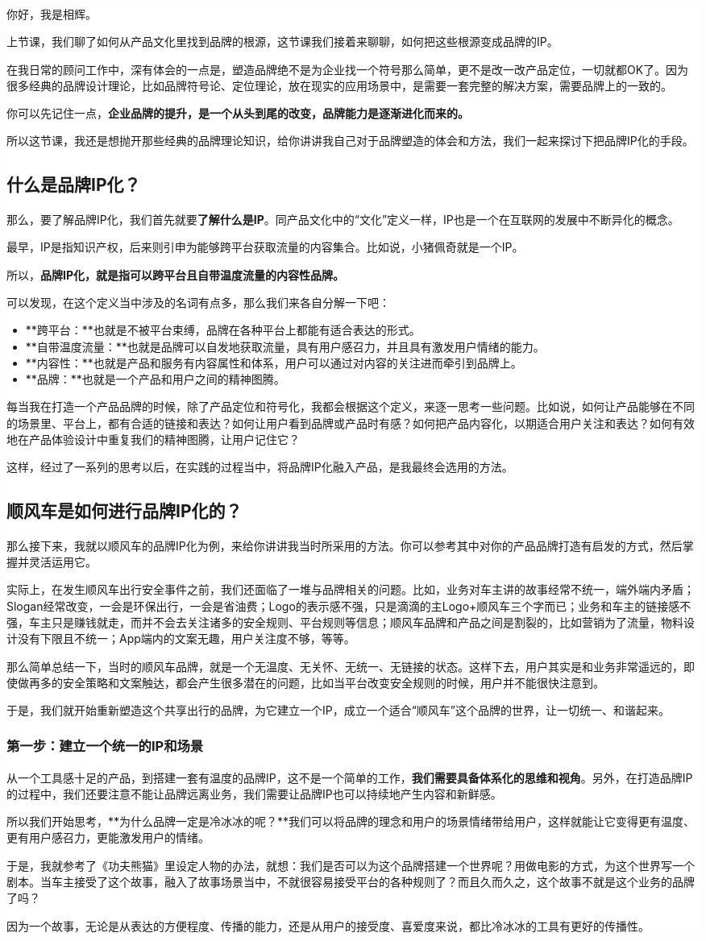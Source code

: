 <audio id="audio" title="27 |  如何打造用户企业的品牌IP？" controls="" preload="none"><source id="mp3" src="https://static001.geekbang.org/resource/audio/e7/47/e75df95496cc4fc6d6319bcee9e43347.mp3"></audio>

你好，我是相辉。

上节课，我们聊了如何从产品文化里找到品牌的根源，这节课我们接着来聊聊，如何把这些根源变成品牌的IP。

在我日常的顾问工作中，深有体会的一点是，塑造品牌绝不是为企业找一个符号那么简单，更不是改一改产品定位，一切就都OK了。因为很多经典的品牌设计理论，比如品牌符号论、定位理论，放在现实的应用场景中，是需要一套完整的解决方案，需要品牌上的一致的。

你可以先记住一点，**企业品牌的提升，是一个从头到尾的改变，品牌能力是逐渐进化而来的。**

所以这节课，我还是想抛开那些经典的品牌理论知识，给你讲讲我自己对于品牌塑造的体会和方法，我们一起来探讨下把品牌IP化的手段。

## 什么是品牌IP化？

那么，要了解品牌IP化，我们首先就要**了解什么是IP**。同产品文化中的“文化”定义一样，IP也是一个在互联网的发展中不断异化的概念。

最早，IP是指知识产权，后来则引申为能够跨平台获取流量的内容集合。比如说，小猪佩奇就是一个IP。

所以，**品牌IP化，就是指可以跨平台且自带温度流量的内容性品牌。**

可以发现，在这个定义当中涉及的名词有点多，那么我们来各自分解一下吧：

- **跨平台：**也就是不被平台束缚，品牌在各种平台上都能有适合表达的形式。
- **自带温度流量：**也就是品牌可以自发地获取流量，具有用户感召力，并且具有激发用户情绪的能力。
- **内容性：**也就是产品和服务有内容属性和体系，用户可以通过对内容的关注进而牵引到品牌上。
- **品牌：**也就是一个产品和用户之间的精神图腾。

每当我在打造一个产品品牌的时候，除了产品定位和符号化，我都会根据这个定义，来逐一思考一些问题。比如说，如何让产品能够在不同的场景里、平台上，都有合适的链接和表达？如何让用户看到品牌或产品时有感？如何把产品内容化，以期适合用户关注和表达？如何有效地在产品体验设计中重复我们的精神图腾，让用户记住它？

这样，经过了一系列的思考以后，在实践的过程当中，将品牌IP化融入产品，是我最终会选用的方法。

## 顺风车是如何进行品牌IP化的？

那么接下来，我就以顺风车的品牌IP化为例，来给你讲讲我当时所采用的方法。你可以参考其中对你的产品品牌打造有启发的方式，然后掌握并灵活运用它。

实际上，在发生顺风车出行安全事件之前，我们还面临了一堆与品牌相关的问题。比如，业务对车主讲的故事经常不统一，端外端内矛盾；Slogan经常改变，一会是环保出行，一会是省油费；Logo的表示感不强，只是滴滴的主Logo+顺风车三个字而已；业务和车主的链接感不强，车主只是赚钱就走，而并不会去关注诸多的安全规则、平台规则等信息；顺风车品牌和产品之间是割裂的，比如营销为了流量，物料设计没有下限且不统一；App端内的文案无趣，用户关注度不够，等等。

那么简单总结一下，当时的顺风车品牌，就是一个无温度、无关怀、无统一、无链接的状态。这样下去，用户其实是和业务非常遥远的，即使做再多的安全策略和文案触达，都会产生很多潜在的问题，比如当平台改变安全规则的时候，用户并不能很快注意到。

于是，我们就开始重新塑造这个共享出行的品牌，为它建立一个IP，成立一个适合“顺风车”这个品牌的世界，让一切统一、和谐起来。

### 第一步：建立一个统一的IP和场景

从一个工具感十足的产品，到搭建一套有温度的品牌IP，这不是一个简单的工作，**我们需要具备体系化的思维和视角**。另外，在打造品牌IP的过程中，我们还要注意不能让品牌远离业务，我们需要让品牌IP也可以持续地产生内容和新鲜感。

所以我们开始思考，**为什么品牌一定是冷冰冰的呢？**我们可以将品牌的理念和用户的场景情绪带给用户，这样就能让它变得更有温度、更有用户感召力，更能激发用户的情绪。

于是，我就参考了《功夫熊猫》里设定人物的办法，就想：我们是否可以为这个品牌搭建一个世界呢？用做电影的方式，为这个世界写一个剧本。当车主接受了这个故事，融入了故事场景当中，不就很容易接受平台的各种规则了？而且久而久之，这个故事不就是这个业务的品牌了吗？

因为一个故事，无论是从表达的方便程度、传播的能力，还是从用户的接受度、喜爱度来说，都比冷冰冰的工具有更好的传播性。
